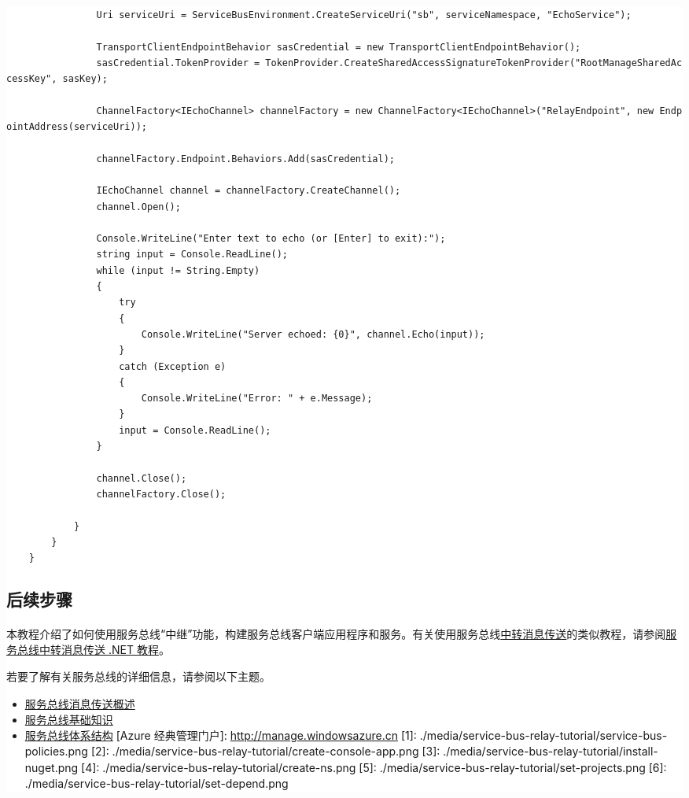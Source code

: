 ```
                Uri serviceUri = ServiceBusEnvironment.CreateServiceUri("sb", serviceNamespace, "EchoService");

                TransportClientEndpointBehavior sasCredential = new TransportClientEndpointBehavior();
                sasCredential.TokenProvider = TokenProvider.CreateSharedAccessSignatureTokenProvider("RootManageSharedAccessKey", sasKey);

                ChannelFactory<IEchoChannel> channelFactory = new ChannelFactory<IEchoChannel>("RelayEndpoint", new EndpointAddress(serviceUri));

                channelFactory.Endpoint.Behaviors.Add(sasCredential);

                IEchoChannel channel = channelFactory.CreateChannel();
                channel.Open();

                Console.WriteLine("Enter text to echo (or [Enter] to exit):");
                string input = Console.ReadLine();
                while (input != String.Empty)
                {
                    try
                    {
                        Console.WriteLine("Server echoed: {0}", channel.Echo(input));
                    }
                    catch (Exception e)
                    {
                        Console.WriteLine("Error: " + e.Message);
                    }
                    input = Console.ReadLine();
                }

                channel.Close();
                channelFactory.Close();

            }
        }
    }
```

## 后续步骤

本教程介绍了如何使用服务总线“中继”功能，构建服务总线客户端应用程序和服务。有关使用服务总线[中转消息传送](./service-bus-messaging-overview.md#Brokered-messaging)的类似教程，请参阅[服务总线中转消息传送 .NET 教程](./service-bus-brokered-tutorial-dotnet.md)。

若要了解有关服务总线的详细信息，请参阅以下主题。

- [服务总线消息传送概述](./service-bus-messaging-overview.md)
- [服务总线基础知识](./service-bus-fundamentals-hybrid-solutions.md)
- [服务总线体系结构](./service-bus-architecture.md)
[Azure 经典管理门户]: http://manage.windowsazure.cn
[1]: ./media/service-bus-relay-tutorial/service-bus-policies.png
[2]: ./media/service-bus-relay-tutorial/create-console-app.png
[3]: ./media/service-bus-relay-tutorial/install-nuget.png
[4]: ./media/service-bus-relay-tutorial/create-ns.png
[5]: ./media/service-bus-relay-tutorial/set-projects.png
[6]: ./media/service-bus-relay-tutorial/set-depend.png

